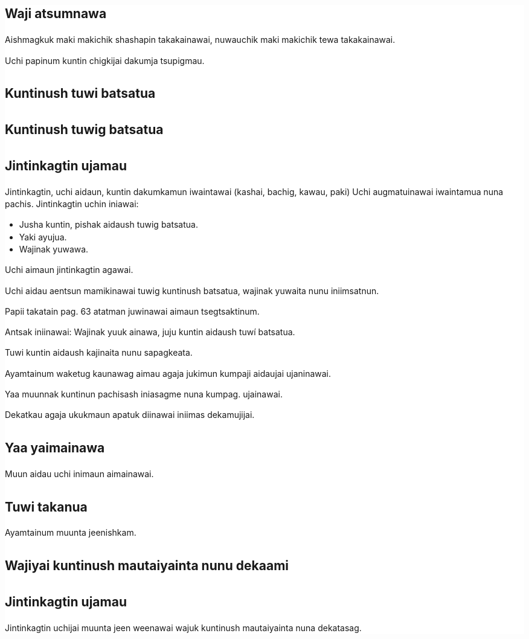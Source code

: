 ## Waji atsumnawa

Aishmagkuk maki makichik shashapin takakainawai, nuwauchik maki makichik tewa takakainawai.

Uchi papinum kuntin chigkijai dakumja tsupigmau.

## Kuntinush tuwi batsatua





## Kuntinush tuwig batsatua

## Jintinkagtin ujamau

Jintinkagtin, uchi aidaun, kuntin dakumkamun iwaintawai (kashai, bachig, kawau, paki) Uchi augmatuinawai iwaintamua nuna pachis. Jintinkagtin uchin iniawai:

- Jusha kuntin, pishak aidaush tuwig batsatua.
- Yaki ayujua.
- Wajinak yuwawa.

Uchi aimaun jintinkagtin agawai.

Uchi aidau aentsun mamikinawai tuwig kuntinush batsatua, wajinak yuwaita nunu iniimsatnun.

Papii takatain pag. 63 atatman juwinawai aimaun tsegtsaktinum.

Antsak iniinawai: Wajinak yuuk ainawa, juju kuntin aidaush tuwí batsatua.

Tuwi kuntin aidaush kajinaita nunu sapagkeata.



Ayamtainum waketug kaunawag aimau agaja jukimun kumpaji aidaujai ujaninawai.

Yaa muunnak kuntinun pachisash iniasagme nuna kumpag. ujainawai.

Dekatkau agaja ukukmaun apatuk diinawai iniimas dekamujijai.

## Yaa yaimainawa

Muun aidau uchi inimaun aimainawai.

## Tuwi takanua

Ayamtainum muunta jeenishkam.



## Wajiyai kuntinush mautaiyainta nunu dekaami

## Jintinkagtin ujamau

Jintinkagtin uchijai muunta jeen weenawai wajuk kuntinush mautaiyainta nuna dekatasag.
